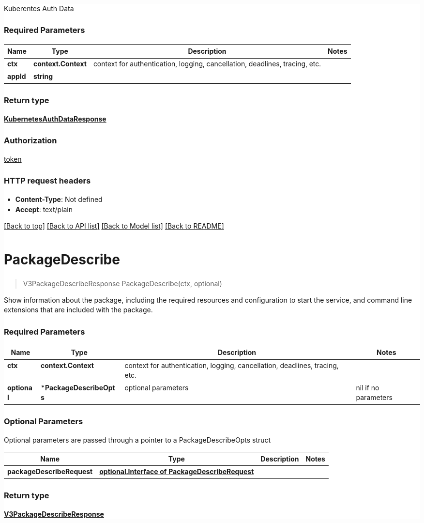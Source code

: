 
Kuberentes Auth Data

### Required Parameters

Name | Type | Description  | Notes
------------- | ------------- | ------------- | -------------
 **ctx** | **context.Context** | context for authentication, logging, cancellation, deadlines, tracing, etc.
  **appId** | **string**|  | 

### Return type

[**KubernetesAuthDataResponse**](kubernetesAuthDataResponse.md)

### Authorization

[token](../README.md#token)

### HTTP request headers

 - **Content-Type**: Not defined
 - **Accept**: text/plain

[[Back to top]](#) [[Back to API list]](../README.md#documentation-for-api-endpoints) [[Back to Model list]](../README.md#documentation-for-models) [[Back to README]](../README.md)

# **PackageDescribe**
> V3PackageDescribeResponse PackageDescribe(ctx, optional)


Show information about the package, including the required resources and configuration to start the service, and command line extensions that are included with the package.

### Required Parameters

Name | Type | Description  | Notes
------------- | ------------- | ------------- | -------------
 **ctx** | **context.Context** | context for authentication, logging, cancellation, deadlines, tracing, etc.
 **optional** | ***PackageDescribeOpts** | optional parameters | nil if no parameters

### Optional Parameters
Optional parameters are passed through a pointer to a PackageDescribeOpts struct

Name | Type | Description  | Notes
------------- | ------------- | ------------- | -------------
 **packageDescribeRequest** | [**optional.Interface of PackageDescribeRequest**](PackageDescribeRequest.md)|  | 

### Return type

[**V3PackageDescribeResponse**](v3PackageDescribeResponse.md)
